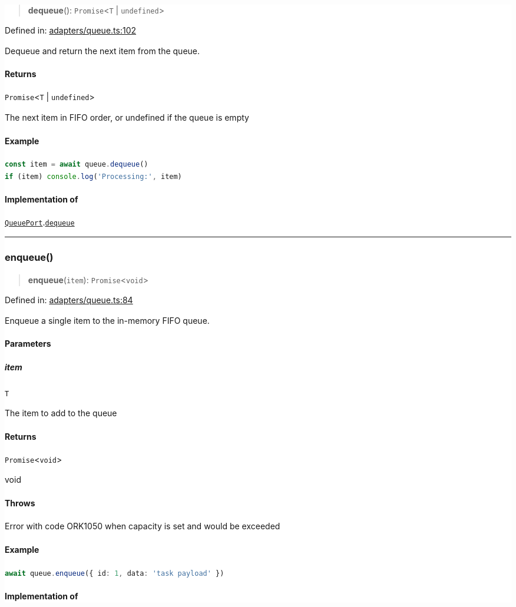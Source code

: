 > **dequeue**(): `Promise`\<`T` \| `undefined`\>

Defined in: [adapters/queue.ts:102](https://github.com/orkestrel/core/blob/cbe5b2d7b027ca6f0f1301ef32750afb69b4764b/src/adapters/queue.ts#L102)

Dequeue and return the next item from the queue.

#### Returns

`Promise`\<`T` \| `undefined`\>

The next item in FIFO order, or undefined if the queue is empty

#### Example

```ts
const item = await queue.dequeue()
if (item) console.log('Processing:', item)
```

#### Implementation of

[`QueuePort`](../interfaces/QueuePort.md).[`dequeue`](../interfaces/QueuePort.md#dequeue)

***

### enqueue()

> **enqueue**(`item`): `Promise`\<`void`\>

Defined in: [adapters/queue.ts:84](https://github.com/orkestrel/core/blob/cbe5b2d7b027ca6f0f1301ef32750afb69b4764b/src/adapters/queue.ts#L84)

Enqueue a single item to the in-memory FIFO queue.

#### Parameters

##### item

`T`

The item to add to the queue

#### Returns

`Promise`\<`void`\>

void

#### Throws

Error with code ORK1050 when capacity is set and would be exceeded

#### Example

```ts
await queue.enqueue({ id: 1, data: 'task payload' })
```

#### Implementation of
